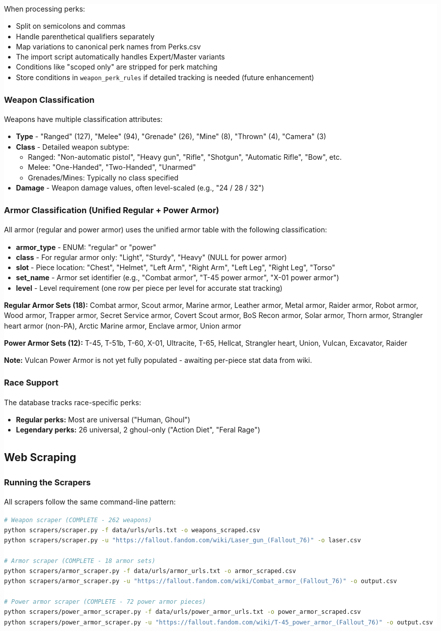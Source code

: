 When processing perks:
- Split on semicolons and commas
- Handle parenthetical qualifiers separately
- Map variations to canonical perk names from Perks.csv
- The import script automatically handles Expert/Master variants
- Conditions like "scoped only" are stripped for perk matching
- Store conditions in `weapon_perk_rules` if detailed tracking is needed (future enhancement)

### Weapon Classification

Weapons have multiple classification attributes:
- **Type** - "Ranged" (127), "Melee" (94), "Grenade" (26), "Mine" (8), "Thrown" (4), "Camera" (3)
- **Class** - Detailed weapon subtype:
  - Ranged: "Non-automatic pistol", "Heavy gun", "Rifle", "Shotgun", "Automatic Rifle", "Bow", etc.
  - Melee: "One-Handed", "Two-Handed", "Unarmed"
  - Grenades/Mines: Typically no class specified
- **Damage** - Weapon damage values, often level-scaled (e.g., "24 / 28 / 32")

### Armor Classification (Unified Regular + Power Armor)

All armor (regular and power armor) uses the unified armor table with the following classification:
- **armor_type** - ENUM: "regular" or "power"
- **class** - For regular armor only: "Light", "Sturdy", "Heavy" (NULL for power armor)
- **slot** - Piece location: "Chest", "Helmet", "Left Arm", "Right Arm", "Left Leg", "Right Leg", "Torso"
- **set_name** - Armor set identifier (e.g., "Combat armor", "T-45 power armor", "X-01 power armor")
- **level** - Level requirement (one row per piece per level for accurate stat tracking)

**Regular Armor Sets (18):** Combat armor, Scout armor, Marine armor, Leather armor, Metal armor, Raider armor, Robot armor, Wood armor, Trapper armor, Secret Service armor, Covert Scout armor, BoS Recon armor, Solar armor, Thorn armor, Strangler heart armor (non-PA), Arctic Marine armor, Enclave armor, Union armor

**Power Armor Sets (12):** T-45, T-51b, T-60, X-01, Ultracite, T-65, Hellcat, Strangler heart, Union, Vulcan, Excavator, Raider

**Note:** Vulcan Power Armor is not yet fully populated - awaiting per-piece stat data from wiki.

### Race Support

The database tracks race-specific perks:
- **Regular perks:** Most are universal ("Human, Ghoul")
- **Legendary perks:** 26 universal, 2 ghoul-only ("Action Diet", "Feral Rage")

## Web Scraping

### Running the Scrapers

All scrapers follow the same command-line pattern:

```bash
# Weapon scraper (COMPLETE - 262 weapons)
python scrapers/scraper.py -f data/urls/urls.txt -o weapons_scraped.csv
python scrapers/scraper.py -u "https://fallout.fandom.com/wiki/Laser_gun_(Fallout_76)" -o laser.csv

# Armor scraper (COMPLETE - 18 armor sets)
python scrapers/armor_scraper.py -f data/urls/armor_urls.txt -o armor_scraped.csv
python scrapers/armor_scraper.py -u "https://fallout.fandom.com/wiki/Combat_armor_(Fallout_76)" -o output.csv

# Power armor scraper (COMPLETE - 72 power armor pieces)
python scrapers/power_armor_scraper.py -f data/urls/power_armor_urls.txt -o power_armor_scraped.csv
python scrapers/power_armor_scraper.py -u "https://fallout.fandom.com/wiki/T-45_power_armor_(Fallout_76)" -o output.csv

```